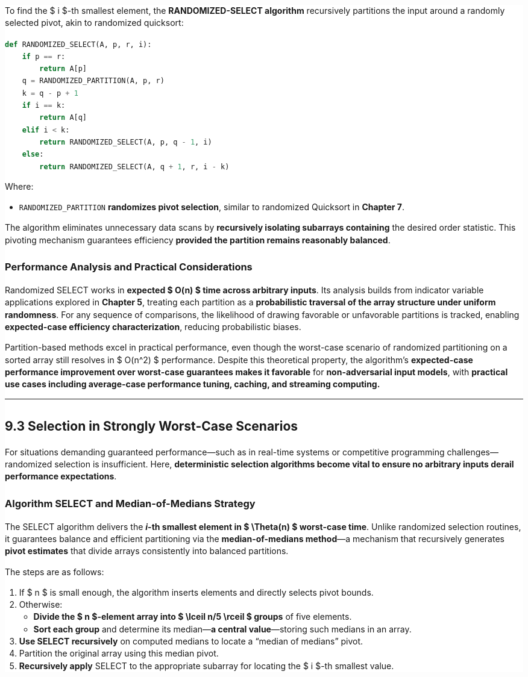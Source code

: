 To find the $ i $-th smallest element, the **RANDOMIZED-SELECT algorithm** recursively partitions the input around a randomly selected pivot, akin to randomized quicksort:
```python
def RANDOMIZED_SELECT(A, p, r, i):
    if p == r:
        return A[p]
    q = RANDOMIZED_PARTITION(A, p, r)
    k = q - p + 1
    if i == k:
        return A[q]
    elif i < k:
        return RANDOMIZED_SELECT(A, p, q - 1, i)
    else:
        return RANDOMIZED_SELECT(A, q + 1, r, i - k)
```

Where:
- `RANDOMIZED_PARTITION` **randomizes pivot selection**, similar to randomized Quicksort in **Chapter 7**.

The algorithm eliminates unnecessary data scans by **recursively isolating subarrays containing** the desired order statistic. This pivoting mechanism guarantees efficiency **provided the partition remains reasonably balanced**.

### **Performance Analysis and Practical Considerations**

Randomized SELECT works in **expected $ O(n) $ time across arbitrary inputs**. Its analysis builds from indicator variable applications explored in **Chapter 5**, treating each partition as a **probabilistic traversal of the array structure under uniform randomness**. For any sequence of comparisons, the likelihood of drawing favorable or unfavorable partitions is tracked, enabling **expected-case efficiency characterization**, reducing probabilistic biases.

Partition-based methods excel in practical performance, even though the worst-case scenario of randomized partitioning on a sorted array still resolves in $ O(n^2) $ performance. Despite this theoretical property, the algorithm’s **expected-case performance improvement over worst-case guarantees makes it favorable** for **non-adversarial input models**, with **practical use cases including average-case performance tuning, caching, and streaming computing.**

---

## **9.3 Selection in Strongly Worst-Case Scenarios**

For situations demanding guaranteed performance—such as in real-time systems or competitive programming challenges—randomized selection is insufficient. Here, **deterministic selection algorithms become vital to ensure no arbitrary inputs derail performance expectations**.

### **Algorithm SELECT and Median-of-Medians Strategy**

The SELECT algorithm delivers the **$i$-th smallest element in $ \Theta(n) $ worst-case time**. Unlike randomized selection routines, it guarantees balance and efficient partitioning via the **median-of-medians method**—a mechanism that recursively generates **pivot estimates** that divide arrays consistently into balanced partitions.

The steps are as follows:
1. If $ n $ is small enough, the algorithm inserts elements and directly selects pivot bounds.
2. Otherwise:
   - **Divide the $ n $-element array into $ \lceil n/5 \rceil $ groups** of five elements.
   - **Sort each group** and determine its median—**a central value**—storing such medians in an array.
3. **Use SELECT recursively** on computed medians to locate a “median of medians” pivot.
4. Partition the original array using this median pivot.
5. **Recursively apply** SELECT to the appropriate subarray for locating the $ i $-th smallest value.
